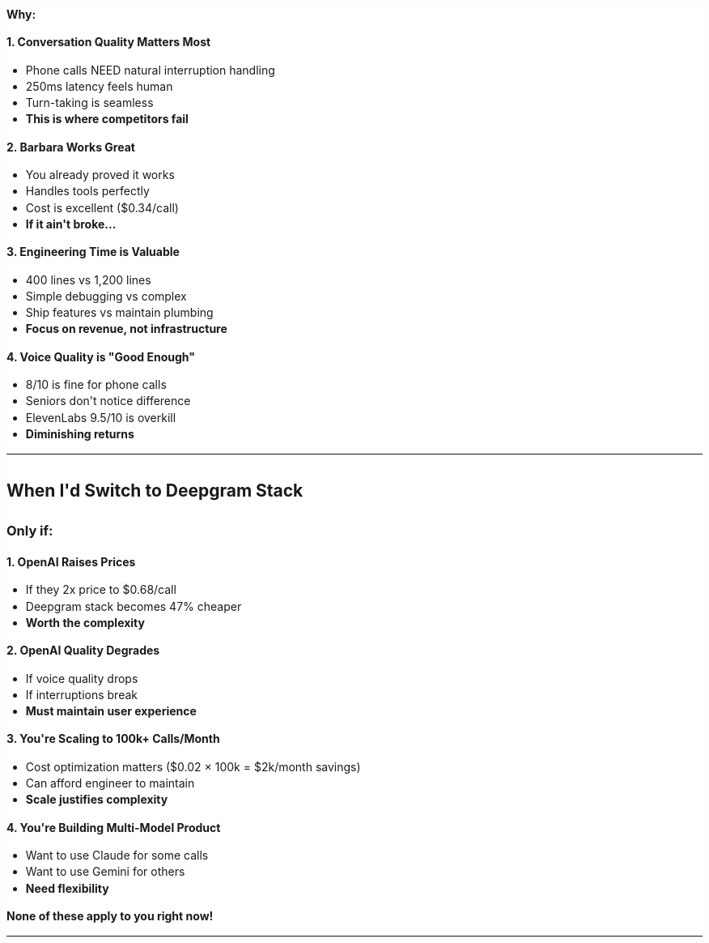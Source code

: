 **Why:**

**1. Conversation Quality Matters Most**
- Phone calls NEED natural interruption handling
- 250ms latency feels human
- Turn-taking is seamless
- **This is where competitors fail**

**2. Barbara Works Great**
- You already proved it works
- Handles tools perfectly
- Cost is excellent ($0.34/call)
- **If it ain't broke...**

**3. Engineering Time is Valuable**
- 400 lines vs 1,200 lines
- Simple debugging vs complex
- Ship features vs maintain plumbing
- **Focus on revenue, not infrastructure**

**4. Voice Quality is "Good Enough"**
- 8/10 is fine for phone calls
- Seniors don't notice difference
- ElevenLabs 9.5/10 is overkill
- **Diminishing returns**

---

## When I'd Switch to Deepgram Stack

### **Only if:**

**1. OpenAI Raises Prices**
- If they 2x price to $0.68/call
- Deepgram stack becomes 47% cheaper
- **Worth the complexity**

**2. OpenAI Quality Degrades**
- If voice quality drops
- If interruptions break
- **Must maintain user experience**

**3. You're Scaling to 100k+ Calls/Month**
- Cost optimization matters ($0.02 × 100k = $2k/month savings)
- Can afford engineer to maintain
- **Scale justifies complexity**

**4. You're Building Multi-Model Product**
- Want to use Claude for some calls
- Want to use Gemini for others
- **Need flexibility**

**None of these apply to you right now!**

---
